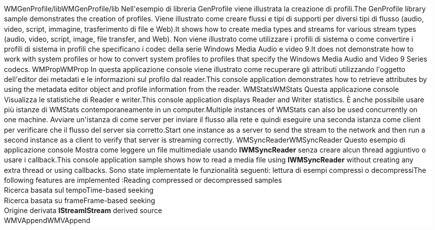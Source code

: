 <td><span data-ttu-id="66caa-159">WMGenProfile/lib</span><span class="sxs-lookup"><span data-stu-id="66caa-159">WMGenProfile/lib</span></span></td>
<td><span data-ttu-id="66caa-160">Nell'esempio di libreria GenProfile viene illustrata la creazione di profili.</span><span class="sxs-lookup"><span data-stu-id="66caa-160">The GenProfile library sample demonstrates the creation of profiles.</span></span> <span data-ttu-id="66caa-161">Viene illustrato come creare flussi e tipi di supporti per diversi tipi di flusso (audio, video, script, immagine, trasferimento di file e Web).</span><span class="sxs-lookup"><span data-stu-id="66caa-161">It shows how to create media types and streams for various stream types (audio, video, script, image, file transfer, and Web).</span></span> <span data-ttu-id="66caa-162">Non viene illustrato come utilizzare i profili di sistema o come convertire i profili di sistema in profili che specificano i codec della serie Windows Media Audio e video 9.</span><span class="sxs-lookup"><span data-stu-id="66caa-162">It does not demonstrate how to work with system profiles or how to convert system profiles to profiles that specify the Windows Media Audio and Video 9 Series codecs.</span></span></td>
</tr>
<tr class="even">
<td><span data-ttu-id="66caa-163">WMProp</span><span class="sxs-lookup"><span data-stu-id="66caa-163">WMProp</span></span></td>
<td><span data-ttu-id="66caa-164">In questa applicazione console viene illustrato come recuperare gli attributi utilizzando l'oggetto dell'editor dei metadati e le informazioni sul profilo dal reader.</span><span class="sxs-lookup"><span data-stu-id="66caa-164">This console application demonstrates how to retrieve attributes by using the metadata editor object and profile information from the reader.</span></span></td>
</tr>
<tr class="odd">
<td><span data-ttu-id="66caa-165">WMStats</span><span class="sxs-lookup"><span data-stu-id="66caa-165">WMStats</span></span></td>
<td><span data-ttu-id="66caa-166">Questa applicazione console Visualizza le statistiche di Reader e writer.</span><span class="sxs-lookup"><span data-stu-id="66caa-166">This console application displays Reader and Writer statistics.</span></span> <span data-ttu-id="66caa-167">È anche possibile usare più istanze di WMStats contemporaneamente in un computer.</span><span class="sxs-lookup"><span data-stu-id="66caa-167">Multiple instances of WMStats can also be used concurrently on one machine.</span></span> <span data-ttu-id="66caa-168">Avviare un'istanza di come server per inviare il flusso alla rete e quindi eseguire una seconda istanza come client per verificare che il flusso del server sia corretto.</span><span class="sxs-lookup"><span data-stu-id="66caa-168">Start one instance as a server to send the stream to the network and then run a second instance as a client to verify that server is streaming correctly.</span></span></td>
</tr>
<tr class="even">
<td><span data-ttu-id="66caa-169">WMSyncReader</span><span class="sxs-lookup"><span data-stu-id="66caa-169">WMSyncReader</span></span></td>
<td><span data-ttu-id="66caa-170">Questo esempio di applicazione console Mostra come leggere un file multimediale usando <strong>IWMSyncReader</strong> senza creare alcun thread aggiuntivo o usare i callback.</span><span class="sxs-lookup"><span data-stu-id="66caa-170">This console application sample shows how to read a media file using <strong>IWMSyncReader</strong> without creating any extra thread or using callbacks.</span></span> <span data-ttu-id="66caa-171">Sono state implementate le funzionalità seguenti: lettura di esempi compressi o decompressi</span><span class="sxs-lookup"><span data-stu-id="66caa-171">The following features are implemented :Reading compressed or decompressed samples</span></span><br/> <span data-ttu-id="66caa-172">Ricerca basata sul tempo</span><span class="sxs-lookup"><span data-stu-id="66caa-172">Time-based seeking</span></span><br/> <span data-ttu-id="66caa-173">Ricerca basata su frame</span><span class="sxs-lookup"><span data-stu-id="66caa-173">Frame-based seeking</span></span><br/> <span data-ttu-id="66caa-174">Origine derivata <strong>IStream</strong></span><span class="sxs-lookup"><span data-stu-id="66caa-174"><strong>IStream</strong> derived source</span></span><br/></td>
</tr>
<tr class="odd">
<td><span data-ttu-id="66caa-175">WMVAppend</span><span class="sxs-lookup"><span data-stu-id="66caa-175">WMVAppend</span></span></td>